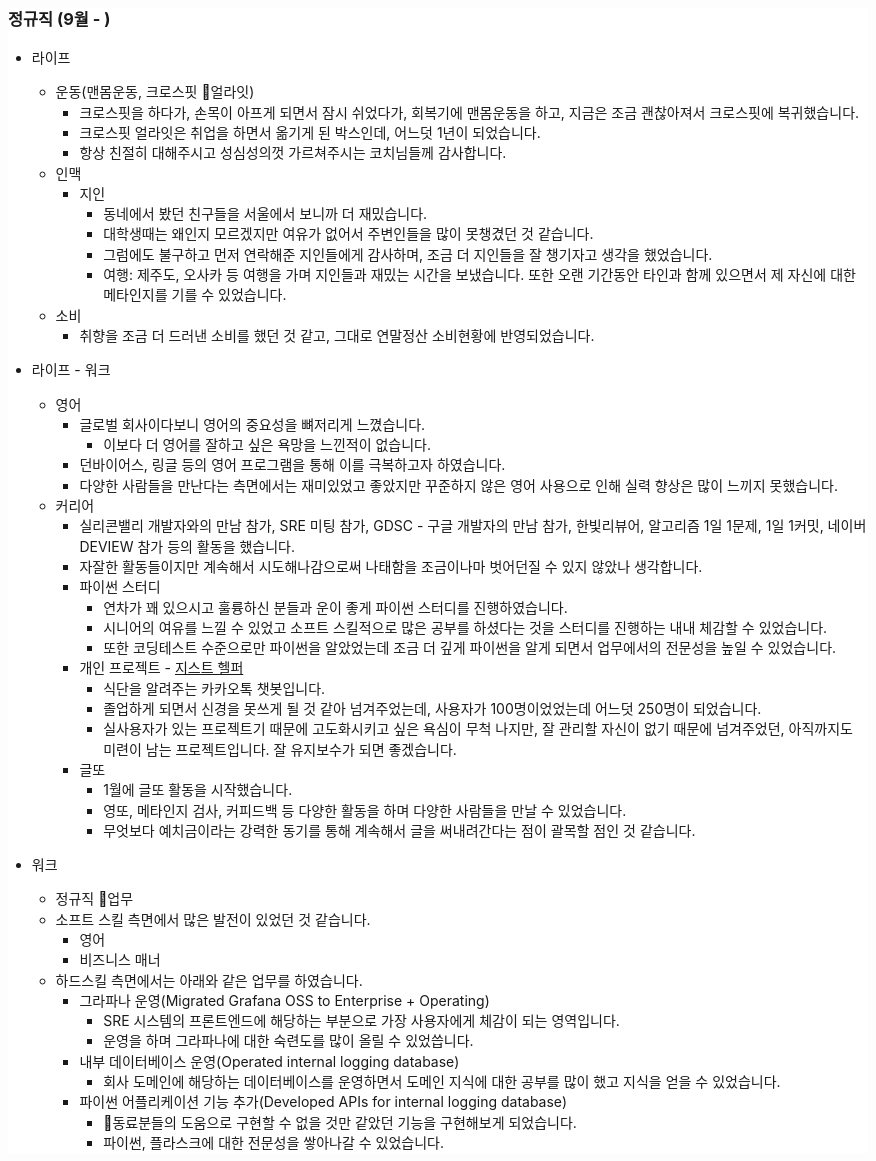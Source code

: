 ### 정규직 (9월 - )
- 라이프
	- 운동(맨몸운동, 크로스핏 얼라잇)
		- 크로스핏을 하다가, 손목이 아프게 되면서 잠시 쉬었다가, 회복기에 맨몸운동을 하고, 지금은 조금 괜찮아져서 크로스핏에 복귀했습니다.
		- 크로스핏 얼라잇은 취업을 하면서 옮기게 된 박스인데, 어느덧 1년이 되었습니다.
		- 항상 친절히 대해주시고 성심성의껏 가르쳐주시는 코치님들께 감사합니다.
	- 인맥
		- 지인
			- 동네에서 봤던 친구들을 서울에서 보니까 더 재밌습니다.
			- 대학생때는 왜인지 모르겠지만 여유가 없어서 주변인들을 많이 못챙겼던 것 같습니다.
			- 그럼에도 불구하고 먼저 연락해준 지인들에게 감사하며, 조금 더 지인들을 잘 챙기자고 생각을 했었습니다. 
			- 여행: 제주도, 오사카 등 여행을 가며 지인들과 재밌는 시간을 보냈습니다. 또한 오랜 기간동안 타인과 함께 있으면서 제 자신에 대한 메타인지를 기를 수 있었습니다.
	- 소비
		- 취향을 조금 더 드러낸 소비를 했던 것 같고, 그대로 연말정산 소비현황에 반영되었습니다.

- 라이프 - 워크
	- 영어
		- 글로벌 회사이다보니 영어의 중요성을 뼈저리게 느꼈습니다.
			- 이보다 더 영어를 잘하고 싶은 욕망을 느낀적이 없습니다.
		- 던바이어스, 링글 등의 영어 프로그램을 통해 이를 극복하고자 하였습니다.
		- 다양한 사람들을 만난다는 측면에서는 재미있었고 좋았지만 꾸준하지 않은 영어 사용으로 인해 실력 향상은 많이 느끼지 못했습니다.
	- 커리어
		- 실리콘밸리 개발자와의 만남 참가, SRE 미팅 참가, GDSC - 구글 개발자의 만남 참가, 한빛리뷰어, 알고리즘 1일 1문제, 1일 1커밋, 네이버 DEVIEW 참가 등의 활동을 했습니다.
		- 자잘한 활동들이지만 계속해서 시도해나감으로써 나태함을 조금이나마 벗어던질 수 있지 않았나 생각합니다.
		- 파이썬 스터디
			- 연차가 꽤 있으시고 훌륭하신 분들과 운이 좋게 파이썬 스터디를 진행하였습니다.
			- 시니어의 여유를 느낄 수 있었고 소프트 스킬적으로 많은 공부를 하셨다는 것을 스터디를 진행하는 내내 체감할 수 있었습니다.
			- 또한 코딩테스트 수준으로만 파이썬을 알았었는데 조금 더 깊게 파이썬을 알게 되면서 업무에서의 전문성을 높일 수 있었습니다.
		- 개인 프로젝트 - [지스트 헬퍼](https://pf.kakao.com/_dxcBxlb)
			- 식단을 알려주는 카카오톡 챗봇입니다.
			- 졸업하게 되면서 신경을 못쓰게 될 것 같아 넘겨주었는데, 사용자가 100명이었었는데 어느덧 250명이 되었습니다.
			- 실사용자가 있는 프로젝트기 때문에 고도화시키고 싶은 욕심이 무척 나지만, 잘 관리할 자신이 없기 때문에 넘겨주었던, 아직까지도 미련이 남는 프로젝트입니다. 잘 유지보수가 되면 좋겠습니다.
		- 글또
			- 1월에 글또 활동을 시작했습니다.
			- 영또, 메타인지 검사, 커피드백 등 다양한 활동을 하며 다양한 사람들을 만날 수 있었습니다.
			- 무엇보다 예치금이라는 강력한 동기를 통해 계속해서 글을 써내려간다는 점이 괄목할 점인 것 같습니다.

- 워크
	- 정규직 업무
	- 소프트 스킬 측면에서 많은 발전이 있었던 것 같습니다.
		- 영어
		- 비즈니스 매너
	- 하드스킬 측면에서는 아래와 같은 업무를 하였습니다.
		- 그라파나 운영(Migrated Grafana OSS to Enterprise + Operating)
			- SRE 시스템의 프론트엔드에 해당하는 부분으로 가장 사용자에게 체감이 되는 영역입니다.
			- 운영을 하며 그라파나에 대한 숙련도를 많이 올릴 수 있었씁니다.
		- 내부 데이터베이스 운영(Operated internal logging database)
			- 회사 도메인에 해당하는 데이터베이스를 운영하면서 도메인 지식에 대한 공부를 많이 했고 지식을 얻을 수 있었습니다.
		- 파이썬 어플리케이션 기능 추가(Developed APIs for internal logging database)
			- 동료분들의 도움으로 구현할 수 없을 것만 같았던 기능을 구현해보게 되었습니다.
			- 파이썬, 플라스크에 대한 전문성을 쌓아나갈 수 있었습니다.
